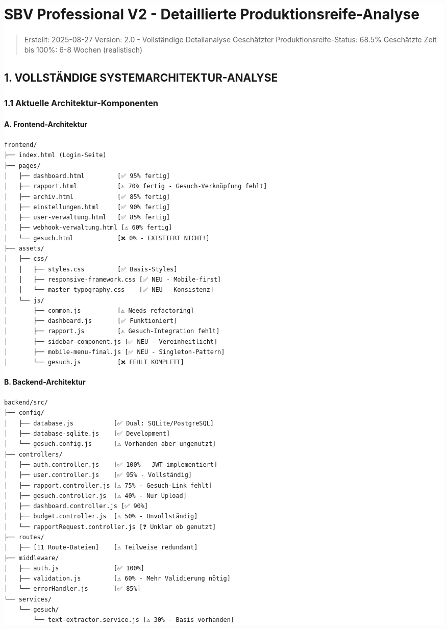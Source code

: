 # SBV Professional V2 - Detaillierte Produktionsreife-Analyse

> Erstellt: 2025-08-27
> Version: 2.0 - Vollständige Detailanalyse
> Geschätzter Produktionsreife-Status: 68.5%
> Geschätzte Zeit bis 100%: 6-8 Wochen (realistisch)

## 1. VOLLSTÄNDIGE SYSTEMARCHITEKTUR-ANALYSE

### 1.1 Aktuelle Architektur-Komponenten

#### A. Frontend-Architektur
```
frontend/
├── index.html (Login-Seite)
├── pages/
│   ├── dashboard.html         [✅ 95% fertig]
│   ├── rapport.html           [⚠️ 70% fertig - Gesuch-Verknüpfung fehlt]
│   ├── archiv.html            [✅ 85% fertig]
│   ├── einstellungen.html     [✅ 90% fertig]
│   ├── user-verwaltung.html   [✅ 85% fertig]
│   ├── webhook-verwaltung.html [⚠️ 60% fertig]
│   └── gesuch.html            [❌ 0% - EXISTIERT NICHT!]
├── assets/
│   ├── css/
│   │   ├── styles.css         [✅ Basis-Styles]
│   │   ├── responsive-framework.css [✅ NEU - Mobile-first]
│   │   └── master-typography.css    [✅ NEU - Konsistenz]
│   └── js/
│       ├── common.js          [⚠️ Needs refactoring]
│       ├── dashboard.js       [✅ Funktioniert]
│       ├── rapport.js         [⚠️ Gesuch-Integration fehlt]
│       ├── sidebar-component.js [✅ NEU - Vereinheitlicht]
│       ├── mobile-menu-final.js [✅ NEU - Singleton-Pattern]
│       └── gesuch.js          [❌ FEHLT KOMPLETT]
```

#### B. Backend-Architektur
```
backend/src/
├── config/
│   ├── database.js           [✅ Dual: SQLite/PostgreSQL]
│   ├── database-sqlite.js    [✅ Development]
│   └── gesuch.config.js      [⚠️ Vorhanden aber ungenutzt]
├── controllers/
│   ├── auth.controller.js    [✅ 100% - JWT implementiert]
│   ├── user.controller.js    [✅ 95% - Vollständig]
│   ├── rapport.controller.js [⚠️ 75% - Gesuch-Link fehlt]
│   ├── gesuch.controller.js  [⚠️ 40% - Nur Upload]
│   ├── dashboard.controller.js [✅ 90%]
│   ├── budget.controller.js  [⚠️ 50% - Unvollständig]
│   └── rapportRequest.controller.js [❓ Unklar ob genutzt]
├── routes/
│   ├── [11 Route-Dateien]    [⚠️ Teilweise redundant]
├── middleware/
│   ├── auth.js               [✅ 100%]
│   ├── validation.js         [⚠️ 60% - Mehr Validierung nötig]
│   └── errorHandler.js       [✅ 85%]
└── services/
    └── gesuch/
        └── text-extractor.service.js [⚠️ 30% - Basis vorhanden]
```